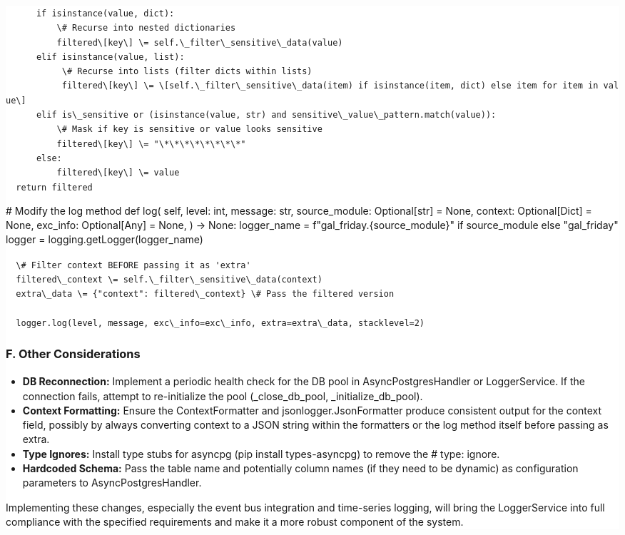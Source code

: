           if isinstance(value, dict):
              \# Recurse into nested dictionaries
              filtered\[key\] \= self.\_filter\_sensitive\_data(value)
          elif isinstance(value, list):
               \# Recurse into lists (filter dicts within lists)
               filtered\[key\] \= \[self.\_filter\_sensitive\_data(item) if isinstance(item, dict) else item for item in value\]
          elif is\_sensitive or (isinstance(value, str) and sensitive\_value\_pattern.match(value)):
              \# Mask if key is sensitive or value looks sensitive
              filtered\[key\] \= "\*\*\*\*\*\*\*\*"
          else:
              filtered\[key\] \= value
      return filtered

  \# Modify the log method
  def log(
      self,
      level: int,
      message: str,
      source\_module: Optional\[str\] \= None,
      context: Optional\[Dict\] \= None,
      exc\_info: Optional\[Any\] \= None,
  ) \-\> None:
      logger\_name \= f"gal\_friday.{source\_module}" if source\_module else "gal\_friday"
      logger \= logging.getLogger(logger\_name)

      \# Filter context BEFORE passing it as 'extra'
      filtered\_context \= self.\_filter\_sensitive\_data(context)
      extra\_data \= {"context": filtered\_context} \# Pass the filtered version

      logger.log(level, message, exc\_info=exc\_info, extra=extra\_data, stacklevel=2)

### **F. Other Considerations**

* **DB Reconnection:** Implement a periodic health check for the DB pool in AsyncPostgresHandler or LoggerService. If the connection fails, attempt to re-initialize the pool (\_close\_db\_pool, \_initialize\_db\_pool).
* **Context Formatting:** Ensure the ContextFormatter and jsonlogger.JsonFormatter produce consistent output for the context field, possibly by always converting context to a JSON string within the formatters or the log method itself before passing as extra.
* **Type Ignores:** Install type stubs for asyncpg (pip install types-asyncpg) to remove the \# type: ignore.
* **Hardcoded Schema:** Pass the table name and potentially column names (if they need to be dynamic) as configuration parameters to AsyncPostgresHandler.

Implementing these changes, especially the event bus integration and time-series logging, will bring the LoggerService into full compliance with the specified requirements and make it a more robust component of the system.

